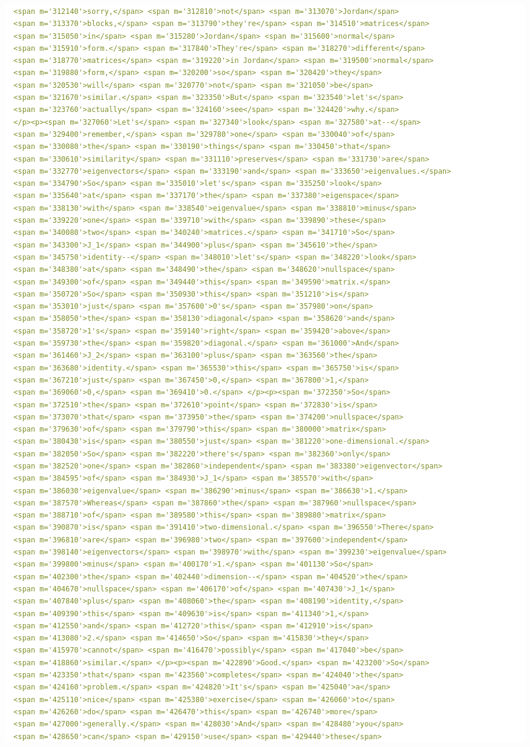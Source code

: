 ```yaml
  <span m='312140'>sorry,</span> <span m='312810'>not</span> <span m='313070'>Jordan</span>
  <span m='313370'>blocks,</span> <span m='313790'>they're</span> <span m='314510'>matrices</span>
  <span m='315050'>in</span> <span m='315280'>Jordan</span> <span m='315600'>normal</span>
  <span m='315910'>form.</span> <span m='317840'>They're</span> <span m='318270'>different</span>
  <span m='318770'>matrices</span> <span m='319220'>in Jordan</span> <span m='319500'>normal</span>
  <span m='319880'>form,</span> <span m='320200'>so</span> <span m='320420'>they</span>
  <span m='320530'>will</span> <span m='320770'>not</span> <span m='321050'>be</span>
  <span m='321670'>similar.</span> <span m='323350'>But</span> <span m='323540'>let's</span>
  <span m='323760'>actually</span> <span m='324160'>see</span> <span m='324420'>why.</span>
  </p><p><span m='327060'>Let's</span> <span m='327340'>look</span> <span m='327580'>at--</span>
  <span m='329400'>remember,</span> <span m='329780'>one</span> <span m='330040'>of</span>
  <span m='330080'>the</span> <span m='330190'>things</span> <span m='330450'>that</span>
  <span m='330610'>similarity</span> <span m='331110'>preserves</span> <span m='331730'>are</span>
  <span m='332770'>eigenvectors</span> <span m='333190'>and</span> <span m='333650'>eigenvalues.</span>
  <span m='334790'>So</span> <span m='335010'>let's</span> <span m='335250'>look</span>
  <span m='335640'>at</span> <span m='337170'>the</span> <span m='337380'>eigenspace</span>
  <span m='338130'>with</span> <span m='338540'>eigenvalue</span> <span m='338810'>minus</span>
  <span m='339220'>one</span> <span m='339710'>with</span> <span m='339890'>these</span>
  <span m='340080'>two</span> <span m='340240'>matrices.</span> <span m='341710'>So</span>
  <span m='343300'>J_1</span> <span m='344900'>plus</span> <span m='345610'>the</span>
  <span m='345750'>identity--</span> <span m='348010'>let's</span> <span m='348220'>look</span>
  <span m='348380'>at</span> <span m='348490'>the</span> <span m='348620'>nullspace</span>
  <span m='349300'>of</span> <span m='349440'>this</span> <span m='349590'>matrix.</span>
  <span m='350720'>So</span> <span m='350930'>this</span> <span m='351210'>is</span>
  <span m='353010'>just</span> <span m='357600'>0's</span> <span m='357980'>on</span>
  <span m='358050'>the</span> <span m='358130'>diagonal</span> <span m='358620'>and</span>
  <span m='358720'>1's</span> <span m='359140'>right</span> <span m='359420'>above</span>
  <span m='359730'>the</span> <span m='359820'>diagonal.</span> <span m='361000'>And</span>
  <span m='361460'>J_2</span> <span m='363100'>plus</span> <span m='363560'>the</span>
  <span m='363680'>identity.</span> <span m='365530'>this</span> <span m='365750'>is</span>
  <span m='367210'>just</span> <span m='367450'>0,</span> <span m='367800'>1,</span>
  <span m='369060'>0,</span> <span m='369410'>0.</span> </p><p><span m='372350'>So</span>
  <span m='372510'>the</span> <span m='372610'>point</span> <span m='372830'>is</span>
  <span m='373070'>that</span> <span m='373950'>the</span> <span m='374200'>nullspace</span>
  <span m='379630'>of</span> <span m='379790'>this</span> <span m='380000'>matrix</span>
  <span m='380430'>is</span> <span m='380550'>just</span> <span m='381220'>one-dimensional.</span>
  <span m='382050'>So</span> <span m='382220'>there's</span> <span m='382360'>only</span>
  <span m='382520'>one</span> <span m='382860'>independent</span> <span m='383380'>eigenvector</span>
  <span m='384595'>of</span> <span m='384930'>J_1</span> <span m='385570'>with</span>
  <span m='386030'>eigenvalue</span> <span m='386290'>minus</span> <span m='386630'>1.</span>
  <span m='387570'>Whereas</span> <span m='387860'>the</span> <span m='387960'>nullspace</span>
  <span m='388710'>of</span> <span m='389580'>this</span> <span m='389880'>matrix</span>
  <span m='390870'>is</span> <span m='391410'>two-dimensional.</span> <span m='396550'>There</span>
  <span m='396810'>are</span> <span m='396980'>two</span> <span m='397600'>independent</span>
  <span m='398140'>eigenvectors</span> <span m='398970'>with</span> <span m='399230'>eigenvalue</span>
  <span m='399800'>minus</span> <span m='400170'>1.</span> <span m='401130'>So</span>
  <span m='402300'>the</span> <span m='402440'>dimension--</span> <span m='404520'>the</span>
  <span m='404670'>nullspace</span> <span m='406170'>of</span> <span m='407430'>J_1</span>
  <span m='407840'>plus</span> <span m='408060'>the</span> <span m='408190'>identity,</span>
  <span m='409390'>this</span> <span m='409630'>is</span> <span m='411340'>1,</span>
  <span m='412550'>and</span> <span m='412720'>this</span> <span m='412910'>is</span>
  <span m='413080'>2.</span> <span m='414650'>So</span> <span m='415830'>they</span>
  <span m='415970'>cannot</span> <span m='416470'>possibly</span> <span m='417040'>be</span>
  <span m='418860'>similar.</span> </p><p><span m='422890'>Good.</span> <span m='423200'>So</span>
  <span m='423350'>that</span> <span m='423560'>completes</span> <span m='424040'>the</span>
  <span m='424160'>problem.</span> <span m='424820'>It's</span> <span m='425040'>a</span>
  <span m='425110'>nice</span> <span m='425380'>exercise</span> <span m='426060'>to</span>
  <span m='426260'>do</span> <span m='426470'>this</span> <span m='426740'>more</span>
  <span m='427000'>generally.</span> <span m='428030'>And</span> <span m='428480'>you</span>
  <span m='428650'>can</span> <span m='429150'>use</span> <span m='429440'>these</span>
```